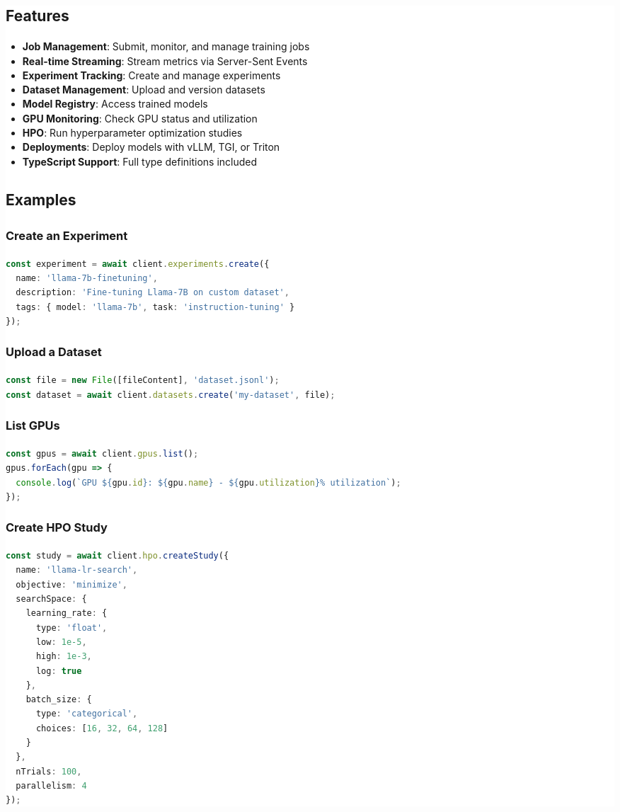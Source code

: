 ## Features

- **Job Management**: Submit, monitor, and manage training jobs
- **Real-time Streaming**: Stream metrics via Server-Sent Events
- **Experiment Tracking**: Create and manage experiments
- **Dataset Management**: Upload and version datasets
- **Model Registry**: Access trained models
- **GPU Monitoring**: Check GPU status and utilization
- **HPO**: Run hyperparameter optimization studies
- **Deployments**: Deploy models with vLLM, TGI, or Triton
- **TypeScript Support**: Full type definitions included

## Examples

### Create an Experiment

```typescript
const experiment = await client.experiments.create({
  name: 'llama-7b-finetuning',
  description: 'Fine-tuning Llama-7B on custom dataset',
  tags: { model: 'llama-7b', task: 'instruction-tuning' }
});
```

### Upload a Dataset

```typescript
const file = new File([fileContent], 'dataset.jsonl');
const dataset = await client.datasets.create('my-dataset', file);
```

### List GPUs

```typescript
const gpus = await client.gpus.list();
gpus.forEach(gpu => {
  console.log(`GPU ${gpu.id}: ${gpu.name} - ${gpu.utilization}% utilization`);
});
```

### Create HPO Study

```typescript
const study = await client.hpo.createStudy({
  name: 'llama-lr-search',
  objective: 'minimize',
  searchSpace: {
    learning_rate: {
      type: 'float',
      low: 1e-5,
      high: 1e-3,
      log: true
    },
    batch_size: {
      type: 'categorical',
      choices: [16, 32, 64, 128]
    }
  },
  nTrials: 100,
  parallelism: 4
});
```
